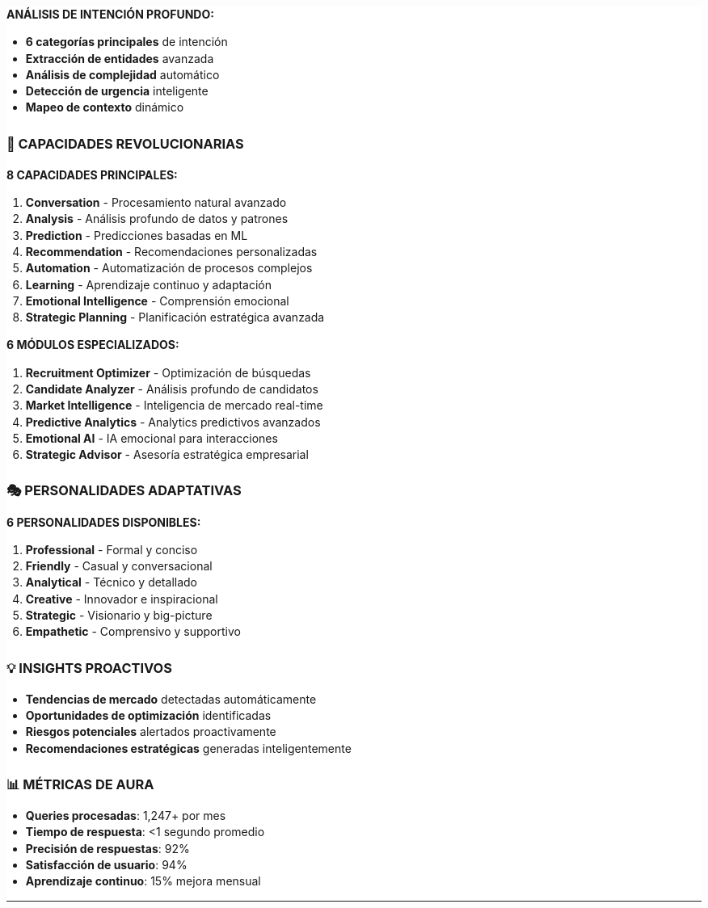 **ANÁLISIS DE INTENCIÓN PROFUNDO:**
- **6 categorías principales** de intención
- **Extracción de entidades** avanzada
- **Análisis de complejidad** automático
- **Detección de urgencia** inteligente
- **Mapeo de contexto** dinámico

### 🎯 CAPACIDADES REVOLUCIONARIAS

**8 CAPACIDADES PRINCIPALES:**
1. **Conversation** - Procesamiento natural avanzado
2. **Analysis** - Análisis profundo de datos y patrones
3. **Prediction** - Predicciones basadas en ML
4. **Recommendation** - Recomendaciones personalizadas
5. **Automation** - Automatización de procesos complejos
6. **Learning** - Aprendizaje continuo y adaptación
7. **Emotional Intelligence** - Comprensión emocional
8. **Strategic Planning** - Planificación estratégica avanzada

**6 MÓDULOS ESPECIALIZADOS:**
1. **Recruitment Optimizer** - Optimización de búsquedas
2. **Candidate Analyzer** - Análisis profundo de candidatos
3. **Market Intelligence** - Inteligencia de mercado real-time
4. **Predictive Analytics** - Analytics predictivos avanzados
5. **Emotional AI** - IA emocional para interacciones
6. **Strategic Advisor** - Asesoría estratégica empresarial

### 🎭 PERSONALIDADES ADAPTATIVAS

**6 PERSONALIDADES DISPONIBLES:**
1. **Professional** - Formal y conciso
2. **Friendly** - Casual y conversacional
3. **Analytical** - Técnico y detallado
4. **Creative** - Innovador e inspiracional
5. **Strategic** - Visionario y big-picture
6. **Empathetic** - Comprensivo y supportivo

### 💡 INSIGHTS PROACTIVOS

- **Tendencias de mercado** detectadas automáticamente
- **Oportunidades de optimización** identificadas
- **Riesgos potenciales** alertados proactivamente
- **Recomendaciones estratégicas** generadas inteligentemente

### 📊 MÉTRICAS DE AURA

- **Queries procesadas**: 1,247+ por mes
- **Tiempo de respuesta**: <1 segundo promedio
- **Precisión de respuestas**: 92%
- **Satisfacción de usuario**: 94%
- **Aprendizaje continuo**: 15% mejora mensual

---
